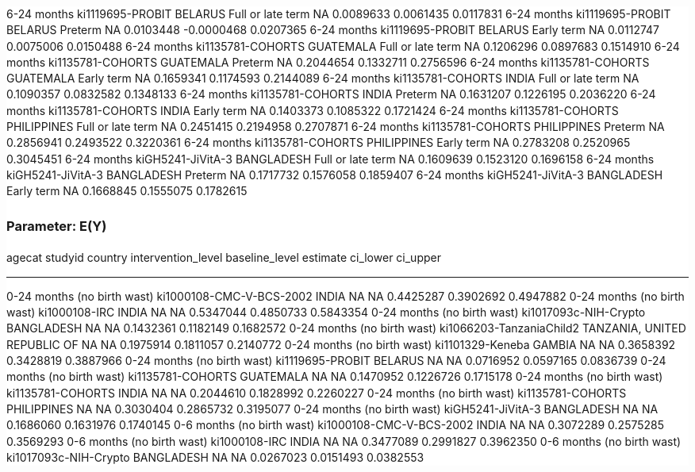6-24 months                   ki1119695-PROBIT           BELARUS                        Full or late term    NA                0.0089633    0.0061435   0.0117831
6-24 months                   ki1119695-PROBIT           BELARUS                        Preterm              NA                0.0103448   -0.0000468   0.0207365
6-24 months                   ki1119695-PROBIT           BELARUS                        Early term           NA                0.0112747    0.0075006   0.0150488
6-24 months                   ki1135781-COHORTS          GUATEMALA                      Full or late term    NA                0.1206296    0.0897683   0.1514910
6-24 months                   ki1135781-COHORTS          GUATEMALA                      Preterm              NA                0.2044654    0.1332711   0.2756596
6-24 months                   ki1135781-COHORTS          GUATEMALA                      Early term           NA                0.1659341    0.1174593   0.2144089
6-24 months                   ki1135781-COHORTS          INDIA                          Full or late term    NA                0.1090357    0.0832582   0.1348133
6-24 months                   ki1135781-COHORTS          INDIA                          Preterm              NA                0.1631207    0.1226195   0.2036220
6-24 months                   ki1135781-COHORTS          INDIA                          Early term           NA                0.1403373    0.1085322   0.1721424
6-24 months                   ki1135781-COHORTS          PHILIPPINES                    Full or late term    NA                0.2451415    0.2194958   0.2707871
6-24 months                   ki1135781-COHORTS          PHILIPPINES                    Preterm              NA                0.2856941    0.2493522   0.3220361
6-24 months                   ki1135781-COHORTS          PHILIPPINES                    Early term           NA                0.2783208    0.2520965   0.3045451
6-24 months                   kiGH5241-JiVitA-3          BANGLADESH                     Full or late term    NA                0.1609639    0.1523120   0.1696158
6-24 months                   kiGH5241-JiVitA-3          BANGLADESH                     Preterm              NA                0.1717732    0.1576058   0.1859407
6-24 months                   kiGH5241-JiVitA-3          BANGLADESH                     Early term           NA                0.1668845    0.1555075   0.1782615


### Parameter: E(Y)


agecat                        studyid                    country                        intervention_level   baseline_level     estimate    ci_lower    ci_upper
----------------------------  -------------------------  -----------------------------  -------------------  ---------------  ----------  ----------  ----------
0-24 months (no birth wast)   ki1000108-CMC-V-BCS-2002   INDIA                          NA                   NA                0.4425287   0.3902692   0.4947882
0-24 months (no birth wast)   ki1000108-IRC              INDIA                          NA                   NA                0.5347044   0.4850733   0.5843354
0-24 months (no birth wast)   ki1017093c-NIH-Crypto      BANGLADESH                     NA                   NA                0.1432361   0.1182149   0.1682572
0-24 months (no birth wast)   ki1066203-TanzaniaChild2   TANZANIA, UNITED REPUBLIC OF   NA                   NA                0.1975914   0.1811057   0.2140772
0-24 months (no birth wast)   ki1101329-Keneba           GAMBIA                         NA                   NA                0.3658392   0.3428819   0.3887966
0-24 months (no birth wast)   ki1119695-PROBIT           BELARUS                        NA                   NA                0.0716952   0.0597165   0.0836739
0-24 months (no birth wast)   ki1135781-COHORTS          GUATEMALA                      NA                   NA                0.1470952   0.1226726   0.1715178
0-24 months (no birth wast)   ki1135781-COHORTS          INDIA                          NA                   NA                0.2044610   0.1828992   0.2260227
0-24 months (no birth wast)   ki1135781-COHORTS          PHILIPPINES                    NA                   NA                0.3030404   0.2865732   0.3195077
0-24 months (no birth wast)   kiGH5241-JiVitA-3          BANGLADESH                     NA                   NA                0.1686060   0.1631976   0.1740145
0-6 months (no birth wast)    ki1000108-CMC-V-BCS-2002   INDIA                          NA                   NA                0.3072289   0.2575285   0.3569293
0-6 months (no birth wast)    ki1000108-IRC              INDIA                          NA                   NA                0.3477089   0.2991827   0.3962350
0-6 months (no birth wast)    ki1017093c-NIH-Crypto      BANGLADESH                     NA                   NA                0.0267023   0.0151493   0.0382553